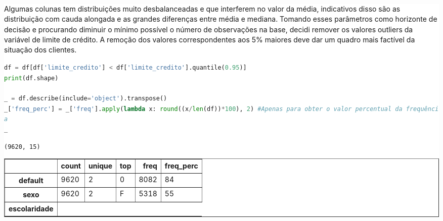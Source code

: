 

Algumas colunas tem distribuições muito desbalanceadas e que interferem no valor da média, indicativos disso são as distribuição com cauda alongada e as grandes diferenças entre média e mediana. Tomando esses parâmetros como horizonte de decisão e procurando diminuir o mínimo possível o número de observações na base, decidi remover os valores outliers da variável de limite de crédito. A remoção dos valores correspondentes aos 5% maiores deve dar um quadro mais factível da situação dos clientes.


```python
df = df[df['limite_credito'] < df['limite_credito'].quantile(0.95)]
print(df.shape)

_ = df.describe(include='object').transpose() 
_['freq_perc'] = _['freq'].apply(lambda x: round((x/len(df))*100), 2) #Apenas para obter o valor percentual da frequência
_
```

    (9620, 15)
    




<div>
<style scoped>
    .dataframe tbody tr th:only-of-type {
        vertical-align: middle;
    }

    .dataframe tbody tr th {
        vertical-align: top;
    }

    .dataframe thead th {
        text-align: right;
    }
</style>
<table border="1" class="dataframe">
  <thead>
    <tr style="text-align: right;">
      <th></th>
      <th>count</th>
      <th>unique</th>
      <th>top</th>
      <th>freq</th>
      <th>freq_perc</th>
    </tr>
  </thead>
  <tbody>
    <tr>
      <th>default</th>
      <td>9620</td>
      <td>2</td>
      <td>0</td>
      <td>8082</td>
      <td>84</td>
    </tr>
    <tr>
      <th>sexo</th>
      <td>9620</td>
      <td>2</td>
      <td>F</td>
      <td>5318</td>
      <td>55</td>
    </tr>
    <tr>
      <th>escolaridade</th>